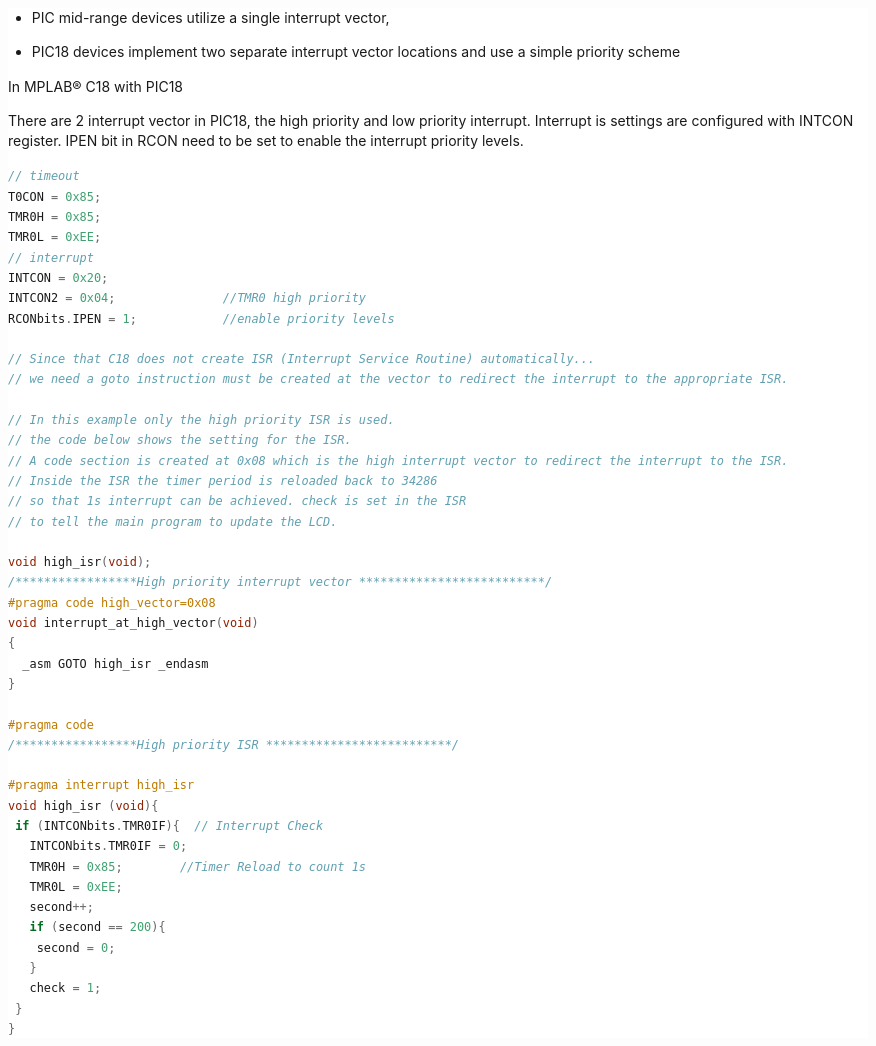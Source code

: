 - PIC mid-range devices utilize a single interrupt vector,

- PIC18 devices implement two separate interrupt vector locations and use a simple priority scheme 

In MPLAB® C18 with PIC18

There are 2 interrupt vector in PIC18, the high priority and low priority interrupt. Interrupt is settings are configured with INTCON register. IPEN bit in RCON need to be set to enable the interrupt priority levels.

```c
// timeout
T0CON = 0x85;
TMR0H = 0x85;
TMR0L = 0xEE;
// interrupt
INTCON = 0x20;                
INTCON2 = 0x04;               //TMR0 high priority
RCONbits.IPEN = 1;            //enable priority levels

// Since that C18 does not create ISR (Interrupt Service Routine) automatically...
// we need a goto instruction must be created at the vector to redirect the interrupt to the appropriate ISR. 

// In this example only the high priority ISR is used.
// the code below shows the setting for the ISR. 
// A code section is created at 0x08 which is the high interrupt vector to redirect the interrupt to the ISR. 
// Inside the ISR the timer period is reloaded back to 34286 
// so that 1s interrupt can be achieved. check is set in the ISR 
// to tell the main program to update the LCD. 

void high_isr(void);
/*****************High priority interrupt vector **************************/
#pragma code high_vector=0x08
void interrupt_at_high_vector(void)
{
  _asm GOTO high_isr _endasm
}

#pragma code
/*****************High priority ISR **************************/

#pragma interrupt high_isr
void high_isr (void){
 if (INTCONbits.TMR0IF){  // Interrupt Check   
   INTCONbits.TMR0IF = 0;                 
   TMR0H = 0x85;        //Timer Reload to count 1s
   TMR0L = 0xEE;                    
   second++;
   if (second == 200){
   	second = 0;
   } 
   check = 1;
 }
}
```
